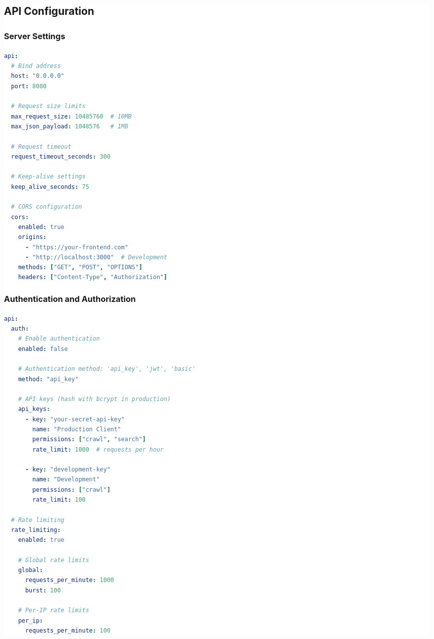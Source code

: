 ## API Configuration

### Server Settings
```yaml
api:
  # Bind address
  host: "0.0.0.0"
  port: 8080

  # Request size limits
  max_request_size: 10485760  # 10MB
  max_json_payload: 1048576   # 1MB

  # Request timeout
  request_timeout_seconds: 300

  # Keep-alive settings
  keep_alive_seconds: 75

  # CORS configuration
  cors:
    enabled: true
    origins:
      - "https://your-frontend.com"
      - "http://localhost:3000"  # Development
    methods: ["GET", "POST", "OPTIONS"]
    headers: ["Content-Type", "Authorization"]
```

### Authentication and Authorization
```yaml
api:
  auth:
    # Enable authentication
    enabled: false

    # Authentication method: 'api_key', 'jwt', 'basic'
    method: "api_key"

    # API keys (hash with bcrypt in production)
    api_keys:
      - key: "your-secret-api-key"
        name: "Production Client"
        permissions: ["crawl", "search"]
        rate_limit: 1000  # requests per hour

      - key: "development-key"
        name: "Development"
        permissions: ["crawl"]
        rate_limit: 100

  # Rate limiting
  rate_limiting:
    enabled: true

    # Global rate limits
    global:
      requests_per_minute: 1000
      burst: 100

    # Per-IP rate limits
    per_ip:
      requests_per_minute: 100
```